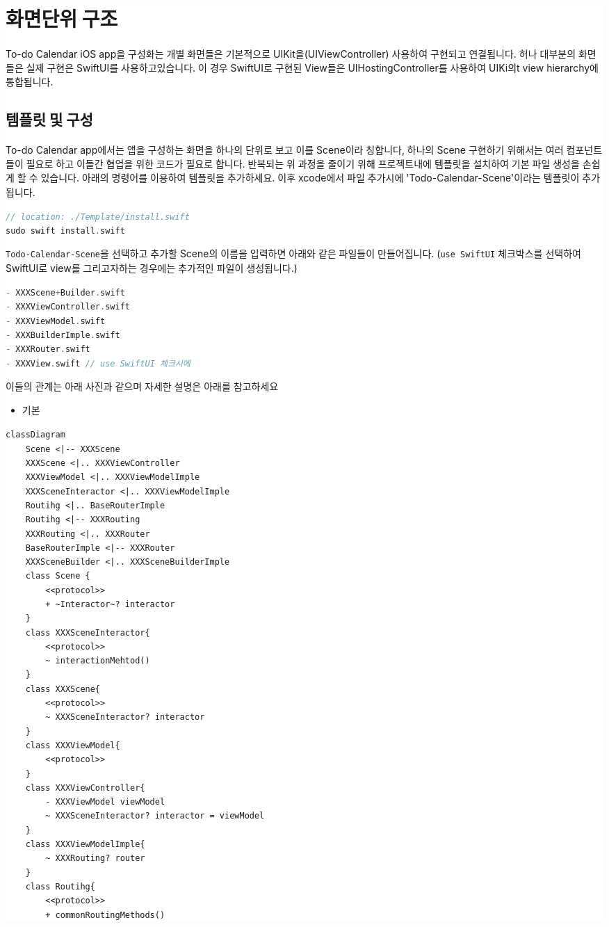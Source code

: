 
# 화면단위 구조

To-do Calendar iOS app을 구성화는 개별 화면들은 기본적으로 UIKit을(UIViewController) 사용하여 구현되고 연결됩니다. 허나 대부분의 화면들은 실제 구현은 SwiftUI를 사용하고있습니다. 이 경우 SwiftUI로 구현된 View들은 UIHostingController를 사용하여 UIKi의t view hierarchy에 통합됩니다.


## 템플릿 및 구성
To-do Calendar app에서는 앱을 구성하는 화면을 하나의 단위로 보고 이를 Scene이라 칭합니다, 하나의 Scene 구현하기 위해서는 여러 컴포넌트들이 필요로 하고 이들간 협업을 위한 코드가 필요로 합니다. 반복되는 위 과정을 줄이기 위해 프로젝트내에 템플릿을 설치하여 기본 파일 생성을 손쉽게 할 수 있습니다.
아래의 명령어를 이용하여 템플릿을 추가하세요. 이후 xcode에서 파일 추가시에 'Todo-Calendar-Scene'이라는 템플릿이 추가됩니다.
```swift
// location: ./Template/install.swift
sudo swift install.swift
```
`Todo-Calendar-Scene`을 선택하고 추가할 Scene의 이름을 입력하면 아래와 같은 파일들이 만들어집니다. (`use SwiftUI` 체크박스를 선택하여 SwiftUI로 view를 그리고자하는 경우에는 추가적인 파일이 생성됩니다.)
```swift
- XXXScene+Builder.swift
- XXXViewController.swift
- XXXViewModel.swift
- XXXBuilderImple.swift
- XXXRouter.swift
- XXXView.swift // use SwiftUI 체크시에
```
이들의 관계는 아래 사진과 같으며 자세한 설명은 아래를 참고하세요
- 기본
```mermaid
classDiagram
    Scene <|-- XXXScene
    XXXScene <|.. XXXViewController
    XXXViewModel <|.. XXXViewModelImple
    XXXSceneInteractor <|.. XXXViewModelImple
    Routihg <|.. BaseRouterImple
    Routihg <|-- XXXRouting
    XXXRouting <|.. XXXRouter
    BaseRouterImple <|-- XXXRouter
    XXXSceneBuilder <|.. XXXSceneBuilderImple
    class Scene {
        <<protocol>>
        + ~Interactor~? interactor
    }
    class XXXSceneInteractor{
        <<protocol>>
        ~ interactionMehtod()
    }
    class XXXScene{
        <<protocol>>
        ~ XXXSceneInteractor? interactor
    }
    class XXXViewModel{
        <<protocol>>
    }
    class XXXViewController{
        - XXXViewModel viewModel
        ~ XXXSceneInteractor? interactor = viewModel
    }
    class XXXViewModelImple{
        ~ XXXRouting? router
    }
    class Routihg{
        <<protocol>>
        + commonRoutingMethods()
```